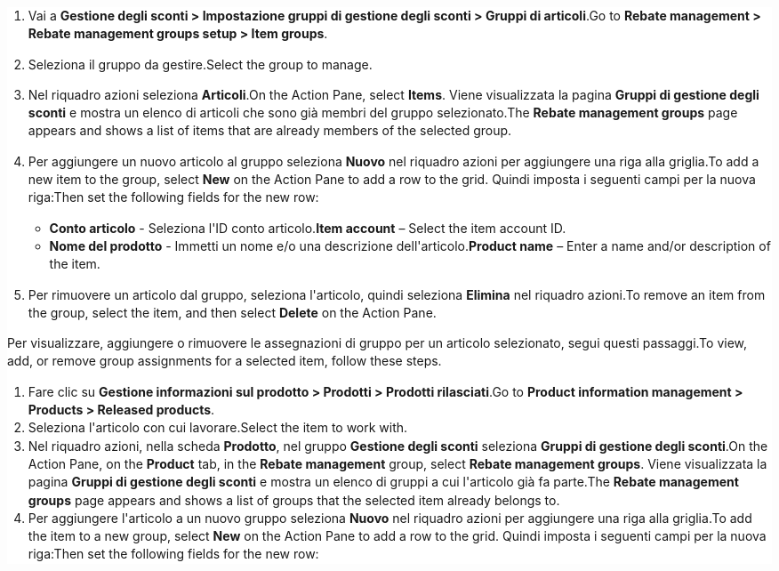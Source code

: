 1. <span data-ttu-id="c9e94-189">Vai a **Gestione degli sconti \> Impostazione gruppi di gestione degli sconti \> Gruppi di articoli**.</span><span class="sxs-lookup"><span data-stu-id="c9e94-189">Go to **Rebate management \> Rebate management groups setup \> Item groups**.</span></span>
1. <span data-ttu-id="c9e94-190">Seleziona il gruppo da gestire.</span><span class="sxs-lookup"><span data-stu-id="c9e94-190">Select the group to manage.</span></span>
1. <span data-ttu-id="c9e94-191">Nel riquadro azioni seleziona **Articoli**.</span><span class="sxs-lookup"><span data-stu-id="c9e94-191">On the Action Pane, select **Items**.</span></span> <span data-ttu-id="c9e94-192">Viene visualizzata la pagina **Gruppi di gestione degli sconti** e mostra un elenco di articoli che sono già membri del gruppo selezionato.</span><span class="sxs-lookup"><span data-stu-id="c9e94-192">The **Rebate management groups** page appears and shows a list of items that are already members of the selected group.</span></span>
1. <span data-ttu-id="c9e94-193">Per aggiungere un nuovo articolo al gruppo seleziona **Nuovo** nel riquadro azioni per aggiungere una riga alla griglia.</span><span class="sxs-lookup"><span data-stu-id="c9e94-193">To add a new item to the group, select **New** on the Action Pane to add a row to the grid.</span></span> <span data-ttu-id="c9e94-194">Quindi imposta i seguenti campi per la nuova riga:</span><span class="sxs-lookup"><span data-stu-id="c9e94-194">Then set the following fields for the new row:</span></span>

    - <span data-ttu-id="c9e94-195">**Conto articolo** - Seleziona l'ID conto articolo.</span><span class="sxs-lookup"><span data-stu-id="c9e94-195">**Item account** – Select the item account ID.</span></span>
    - <span data-ttu-id="c9e94-196">**Nome del prodotto** - Immetti un nome e/o una descrizione dell'articolo.</span><span class="sxs-lookup"><span data-stu-id="c9e94-196">**Product name** – Enter a name and/or description of the item.</span></span>

1. <span data-ttu-id="c9e94-197">Per rimuovere un articolo dal gruppo, seleziona l'articolo, quindi seleziona **Elimina** nel riquadro azioni.</span><span class="sxs-lookup"><span data-stu-id="c9e94-197">To remove an item from the group, select the item, and then select **Delete** on the Action Pane.</span></span>

<span data-ttu-id="c9e94-198">Per visualizzare, aggiungere o rimuovere le assegnazioni di gruppo per un articolo selezionato, segui questi passaggi.</span><span class="sxs-lookup"><span data-stu-id="c9e94-198">To view, add, or remove group assignments for a selected item, follow these steps.</span></span>

1. <span data-ttu-id="c9e94-199">Fare clic su **Gestione informazioni sul prodotto \> Prodotti \> Prodotti rilasciati**.</span><span class="sxs-lookup"><span data-stu-id="c9e94-199">Go to **Product information management \> Products \> Released products**.</span></span>
1. <span data-ttu-id="c9e94-200">Seleziona l'articolo con cui lavorare.</span><span class="sxs-lookup"><span data-stu-id="c9e94-200">Select the item to work with.</span></span>
1. <span data-ttu-id="c9e94-201">Nel riquadro azioni, nella scheda **Prodotto**, nel gruppo **Gestione degli sconti** seleziona **Gruppi di gestione degli sconti**.</span><span class="sxs-lookup"><span data-stu-id="c9e94-201">On the Action Pane, on the **Product** tab, in the **Rebate management** group, select **Rebate management groups**.</span></span> <span data-ttu-id="c9e94-202">Viene visualizzata la pagina **Gruppi di gestione degli sconti** e mostra un elenco di gruppi a cui l'articolo già fa parte.</span><span class="sxs-lookup"><span data-stu-id="c9e94-202">The **Rebate management groups** page appears and shows a list of groups that the selected item already belongs to.</span></span>
1. <span data-ttu-id="c9e94-203">Per aggiungere l'articolo a un nuovo gruppo seleziona **Nuovo** nel riquadro azioni per aggiungere una riga alla griglia.</span><span class="sxs-lookup"><span data-stu-id="c9e94-203">To add the item to a new group, select **New** on the Action Pane to add a row to the grid.</span></span> <span data-ttu-id="c9e94-204">Quindi imposta i seguenti campi per la nuova riga:</span><span class="sxs-lookup"><span data-stu-id="c9e94-204">Then set the following fields for the new row:</span></span>

